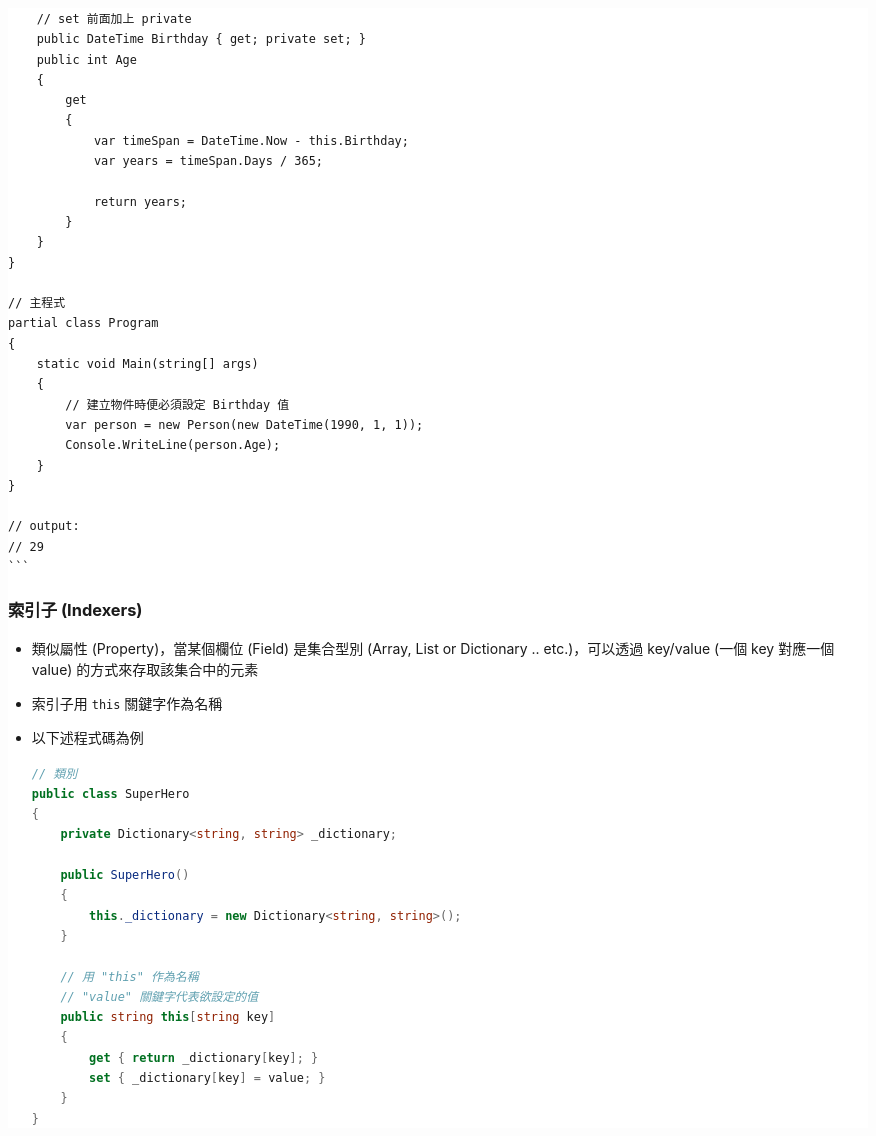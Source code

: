         // set 前面加上 private
        public DateTime Birthday { get; private set; }
        public int Age
        {
            get
            {
                var timeSpan = DateTime.Now - this.Birthday;
                var years = timeSpan.Days / 365;

                return years;
            }
        }
    }

    // 主程式
    partial class Program
    {
        static void Main(string[] args)
        {
            // 建立物件時便必須設定 Birthday 值
            var person = new Person(new DateTime(1990, 1, 1));
            Console.WriteLine(person.Age);
        }
    }

    // output:
    // 29
    ```

### 索引子 (Indexers)

- 類似屬性 (Property)，當某個欄位 (Field) 是集合型別 (Array, List or Dictionary .. etc.)，可以透過 key/value (一個 key 對應一個 value) 的方式來存取該集合中的元素
- 索引子用 ```this``` 關鍵字作為名稱
- 以下述程式碼為例

    ``` csharp
    // 類別
    public class SuperHero
    {
        private Dictionary<string, string> _dictionary;

        public SuperHero()
        {
            this._dictionary = new Dictionary<string, string>();
        }

        // 用 "this" 作為名稱
        // "value" 關鍵字代表欲設定的值
        public string this[string key]
        {
            get { return _dictionary[key]; }
            set { _dictionary[key] = value; }
        }
    }
